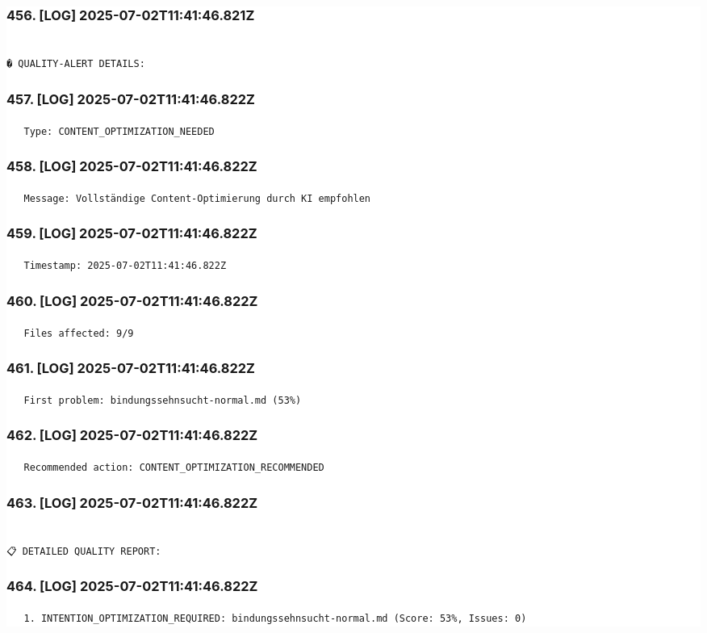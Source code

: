 
### 456. [LOG] 2025-07-02T11:41:46.821Z

```

� QUALITY-ALERT DETAILS:
```

### 457. [LOG] 2025-07-02T11:41:46.822Z

```
   Type: CONTENT_OPTIMIZATION_NEEDED
```

### 458. [LOG] 2025-07-02T11:41:46.822Z

```
   Message: Vollständige Content-Optimierung durch KI empfohlen
```

### 459. [LOG] 2025-07-02T11:41:46.822Z

```
   Timestamp: 2025-07-02T11:41:46.822Z
```

### 460. [LOG] 2025-07-02T11:41:46.822Z

```
   Files affected: 9/9
```

### 461. [LOG] 2025-07-02T11:41:46.822Z

```
   First problem: bindungssehnsucht-normal.md (53%)
```

### 462. [LOG] 2025-07-02T11:41:46.822Z

```
   Recommended action: CONTENT_OPTIMIZATION_RECOMMENDED
```

### 463. [LOG] 2025-07-02T11:41:46.822Z

```

📋 DETAILED QUALITY REPORT:
```

### 464. [LOG] 2025-07-02T11:41:46.822Z

```
   1. INTENTION_OPTIMIZATION_REQUIRED: bindungssehnsucht-normal.md (Score: 53%, Issues: 0)
```
